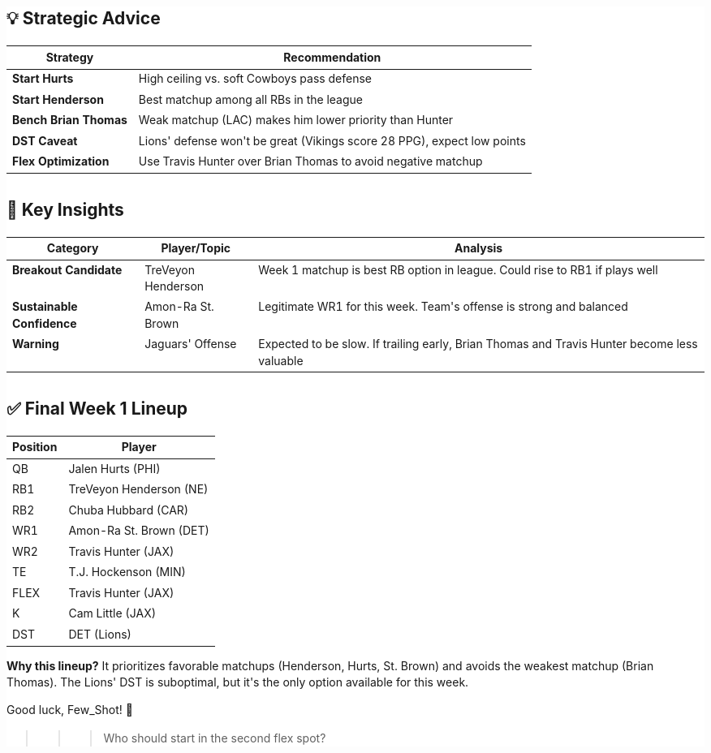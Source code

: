 ## 💡 Strategic Advice

| Strategy | Recommendation |
|----------|---------------|
| **Start Hurts** | High ceiling vs. soft Cowboys pass defense |
| **Start Henderson** | Best matchup among all RBs in the league |
| **Bench Brian Thomas** | Weak matchup (LAC) makes him lower priority than Hunter |
| **DST Caveat** | Lions' defense won't be great (Vikings score 28 PPG), expect low points |
| **Flex Optimization** | Use Travis Hunter over Brian Thomas to avoid negative matchup |

## 💎 Key Insights

| Category | Player/Topic | Analysis |
|----------|-------------|----------|
| **Breakout Candidate** | TreVeyon Henderson | Week 1 matchup is best RB option in league. Could rise to RB1 if plays well |
| **Sustainable Confidence** | Amon-Ra St. Brown | Legitimate WR1 for this week. Team's offense is strong and balanced |
| **Warning** | Jaguars' Offense | Expected to be slow. If trailing early, Brian Thomas and Travis Hunter become less valuable |

## ✅ Final Week 1 Lineup

| Position | Player |
|----------|--------|
| QB | Jalen Hurts (PHI) |
| RB1 | TreVeyon Henderson (NE) |
| RB2 | Chuba Hubbard (CAR) |
| WR1 | Amon-Ra St. Brown (DET) |
| WR2 | Travis Hunter (JAX) |
| TE | T.J. Hockenson (MIN) |
| FLEX | Travis Hunter (JAX) |
| K | Cam Little (JAX) |
| DST | DET (Lions) |

**Why this lineup?** It prioritizes favorable matchups (Henderson, Hurts, St. Brown) and avoids the weakest matchup (Brian Thomas). The Lions' DST is suboptimal, but it's the only option available for this week.

Good luck, Few_Shot! 🏈

>>> Who should start in the second flex spot?
